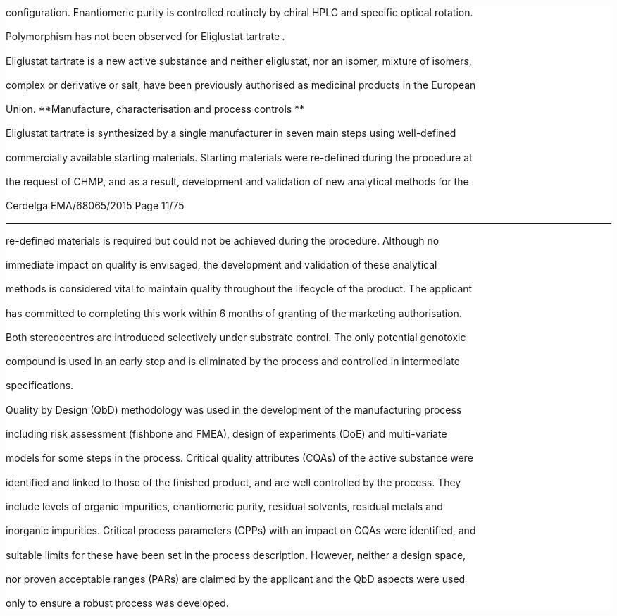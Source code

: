 configuration. Enantiomeric purity is controlled routinely by chiral HPLC and specific optical rotation.

Polymorphism has not been observed for Eliglustat tartrate *.*

Eliglustat tartrate is a new active substance and neither eliglustat, nor an isomer, mixture of isomers,

complex or derivative or salt, have been previously authorised as medicinal products in the European

Union. **Manufacture, characterisation and process controls **

Eliglustat tartrate is synthesized by a single manufacturer in seven main steps using well-defined

commercially available starting materials. Starting materials were re-defined during the procedure at

the request of CHMP, and as a result, development and validation of new analytical methods for the

Cerdelga
EMA/68065/2015 Page 11/75


-----

re-defined materials is required but could not be achieved during the procedure. Although no

immediate impact on quality is envisaged, the development and validation of these analytical

methods is considered vital to maintain quality throughout the lifecycle of the product. The applicant

has committed to completing this work within 6 months of granting of the marketing authorisation.

Both stereocentres are introduced selectively under substrate control. The only potential genotoxic

compound is used in an early step and is eliminated by the process and controlled in intermediate

specifications.

Quality by Design (QbD) methodology was used in the development of the manufacturing process

including risk assessment (fishbone and FMEA), design of experiments (DoE) and multi-variate

models for some steps in the process. Critical quality attributes (CQAs) of the active substance were

identified and linked to those of the finished product, and are well controlled by the process. They

include levels of organic impurities, enantiomeric purity, residual solvents, residual metals and

inorganic impurities. Critical process parameters (CPPs) with an impact on CQAs were identified, and

suitable limits for these have been set in the process description. However, neither a design space,

nor proven acceptable ranges (PARs) are claimed by the applicant and the QbD aspects were used

only to ensure a robust process was developed.
